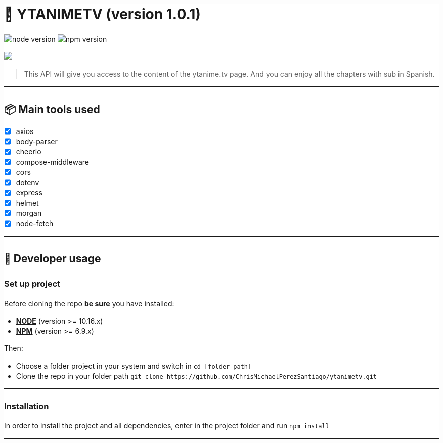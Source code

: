 # **:triangular_flag_on_post: YTANIMETV** (version 1.0.1)

![node version](https://img.shields.io/badge/node->=10.16.x-brightgreen.svg)
![npm version](https://img.shields.io/badge/npm->=6.9.x-brightgreen.svg)

 <a href="https://nodei.co/npm/ytanimetv/"><img src="https://nodei.co/npm/ytanimetv.png"></a>


> This API will give you access to the content of the ytanime.tv page. And you can enjoy all the chapters with sub in Spanish.

---

## **:package: Main tools used**

- [x] axios
- [x] body-parser
- [x] cheerio
- [x] compose-middleware
- [x] cors
- [x] dotenv
- [x] express
- [x] helmet
- [x] morgan
- [x] node-fetch

---

## **:wrench: Developer usage**

### **Set up project**

Before cloning the repo **be sure** you have installed:

- [**NODE**](https://www.google.com/search?q=how+to+install+node) (version >= 10.16.x)
- [**NPM**](https://www.google.com/search?q=how+to+install+npm) (version >= 6.9.x)

Then:

- Choose a folder project in your system and switch in `cd [folder path]`
- Clone the repo in your folder path `git clone https://github.com/ChrisMichaelPerezSantiago/ytanimetv.git`

---

### **Installation**

In order to install the project and all dependencies, enter in the project folder and run `npm install`

---
